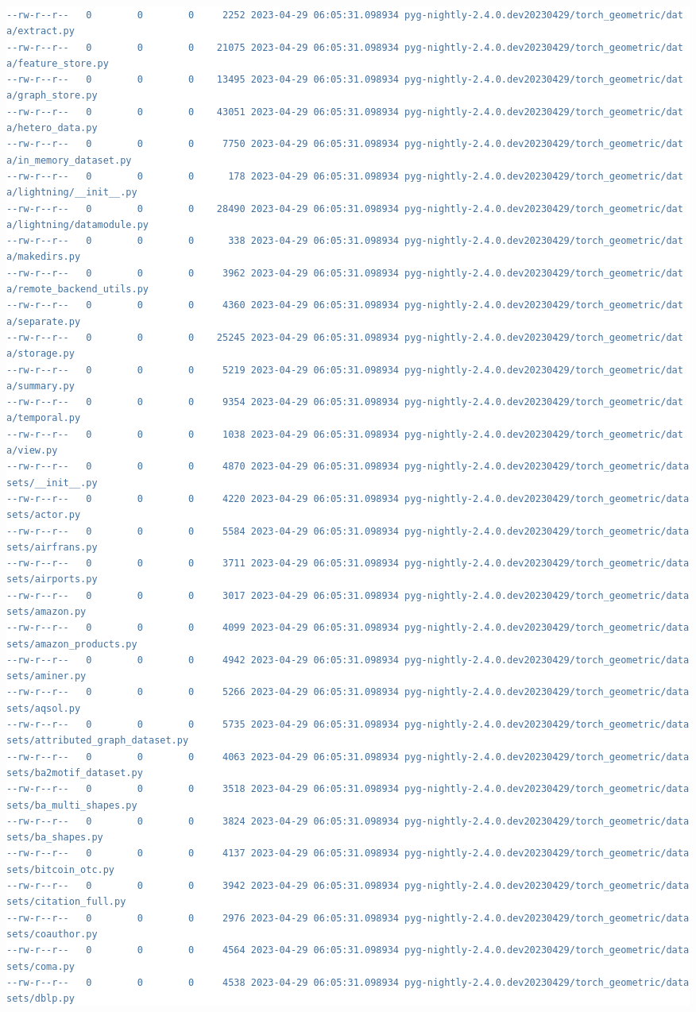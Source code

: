 ```diff
--rw-r--r--   0        0        0     2252 2023-04-29 06:05:31.098934 pyg-nightly-2.4.0.dev20230429/torch_geometric/data/extract.py
--rw-r--r--   0        0        0    21075 2023-04-29 06:05:31.098934 pyg-nightly-2.4.0.dev20230429/torch_geometric/data/feature_store.py
--rw-r--r--   0        0        0    13495 2023-04-29 06:05:31.098934 pyg-nightly-2.4.0.dev20230429/torch_geometric/data/graph_store.py
--rw-r--r--   0        0        0    43051 2023-04-29 06:05:31.098934 pyg-nightly-2.4.0.dev20230429/torch_geometric/data/hetero_data.py
--rw-r--r--   0        0        0     7750 2023-04-29 06:05:31.098934 pyg-nightly-2.4.0.dev20230429/torch_geometric/data/in_memory_dataset.py
--rw-r--r--   0        0        0      178 2023-04-29 06:05:31.098934 pyg-nightly-2.4.0.dev20230429/torch_geometric/data/lightning/__init__.py
--rw-r--r--   0        0        0    28490 2023-04-29 06:05:31.098934 pyg-nightly-2.4.0.dev20230429/torch_geometric/data/lightning/datamodule.py
--rw-r--r--   0        0        0      338 2023-04-29 06:05:31.098934 pyg-nightly-2.4.0.dev20230429/torch_geometric/data/makedirs.py
--rw-r--r--   0        0        0     3962 2023-04-29 06:05:31.098934 pyg-nightly-2.4.0.dev20230429/torch_geometric/data/remote_backend_utils.py
--rw-r--r--   0        0        0     4360 2023-04-29 06:05:31.098934 pyg-nightly-2.4.0.dev20230429/torch_geometric/data/separate.py
--rw-r--r--   0        0        0    25245 2023-04-29 06:05:31.098934 pyg-nightly-2.4.0.dev20230429/torch_geometric/data/storage.py
--rw-r--r--   0        0        0     5219 2023-04-29 06:05:31.098934 pyg-nightly-2.4.0.dev20230429/torch_geometric/data/summary.py
--rw-r--r--   0        0        0     9354 2023-04-29 06:05:31.098934 pyg-nightly-2.4.0.dev20230429/torch_geometric/data/temporal.py
--rw-r--r--   0        0        0     1038 2023-04-29 06:05:31.098934 pyg-nightly-2.4.0.dev20230429/torch_geometric/data/view.py
--rw-r--r--   0        0        0     4870 2023-04-29 06:05:31.098934 pyg-nightly-2.4.0.dev20230429/torch_geometric/datasets/__init__.py
--rw-r--r--   0        0        0     4220 2023-04-29 06:05:31.098934 pyg-nightly-2.4.0.dev20230429/torch_geometric/datasets/actor.py
--rw-r--r--   0        0        0     5584 2023-04-29 06:05:31.098934 pyg-nightly-2.4.0.dev20230429/torch_geometric/datasets/airfrans.py
--rw-r--r--   0        0        0     3711 2023-04-29 06:05:31.098934 pyg-nightly-2.4.0.dev20230429/torch_geometric/datasets/airports.py
--rw-r--r--   0        0        0     3017 2023-04-29 06:05:31.098934 pyg-nightly-2.4.0.dev20230429/torch_geometric/datasets/amazon.py
--rw-r--r--   0        0        0     4099 2023-04-29 06:05:31.098934 pyg-nightly-2.4.0.dev20230429/torch_geometric/datasets/amazon_products.py
--rw-r--r--   0        0        0     4942 2023-04-29 06:05:31.098934 pyg-nightly-2.4.0.dev20230429/torch_geometric/datasets/aminer.py
--rw-r--r--   0        0        0     5266 2023-04-29 06:05:31.098934 pyg-nightly-2.4.0.dev20230429/torch_geometric/datasets/aqsol.py
--rw-r--r--   0        0        0     5735 2023-04-29 06:05:31.098934 pyg-nightly-2.4.0.dev20230429/torch_geometric/datasets/attributed_graph_dataset.py
--rw-r--r--   0        0        0     4063 2023-04-29 06:05:31.098934 pyg-nightly-2.4.0.dev20230429/torch_geometric/datasets/ba2motif_dataset.py
--rw-r--r--   0        0        0     3518 2023-04-29 06:05:31.098934 pyg-nightly-2.4.0.dev20230429/torch_geometric/datasets/ba_multi_shapes.py
--rw-r--r--   0        0        0     3824 2023-04-29 06:05:31.098934 pyg-nightly-2.4.0.dev20230429/torch_geometric/datasets/ba_shapes.py
--rw-r--r--   0        0        0     4137 2023-04-29 06:05:31.098934 pyg-nightly-2.4.0.dev20230429/torch_geometric/datasets/bitcoin_otc.py
--rw-r--r--   0        0        0     3942 2023-04-29 06:05:31.098934 pyg-nightly-2.4.0.dev20230429/torch_geometric/datasets/citation_full.py
--rw-r--r--   0        0        0     2976 2023-04-29 06:05:31.098934 pyg-nightly-2.4.0.dev20230429/torch_geometric/datasets/coauthor.py
--rw-r--r--   0        0        0     4564 2023-04-29 06:05:31.098934 pyg-nightly-2.4.0.dev20230429/torch_geometric/datasets/coma.py
--rw-r--r--   0        0        0     4538 2023-04-29 06:05:31.098934 pyg-nightly-2.4.0.dev20230429/torch_geometric/datasets/dblp.py
```